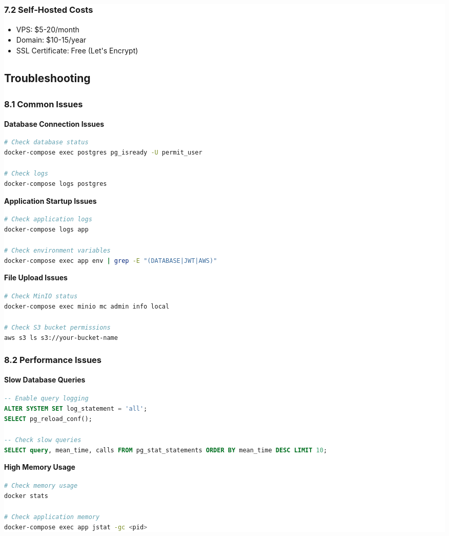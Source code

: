 ### 7.2 Self-Hosted Costs
- VPS: $5-20/month
- Domain: $10-15/year
- SSL Certificate: Free (Let's Encrypt)

## Troubleshooting

### 8.1 Common Issues

**Database Connection Issues**
```bash
# Check database status
docker-compose exec postgres pg_isready -U permit_user

# Check logs
docker-compose logs postgres
```

**Application Startup Issues**
```bash
# Check application logs
docker-compose logs app

# Check environment variables
docker-compose exec app env | grep -E "(DATABASE|JWT|AWS)"
```

**File Upload Issues**
```bash
# Check MinIO status
docker-compose exec minio mc admin info local

# Check S3 bucket permissions
aws s3 ls s3://your-bucket-name
```

### 8.2 Performance Issues

**Slow Database Queries**
```sql
-- Enable query logging
ALTER SYSTEM SET log_statement = 'all';
SELECT pg_reload_conf();

-- Check slow queries
SELECT query, mean_time, calls FROM pg_stat_statements ORDER BY mean_time DESC LIMIT 10;
```

**High Memory Usage**
```bash
# Check memory usage
docker stats

# Check application memory
docker-compose exec app jstat -gc <pid>
```
